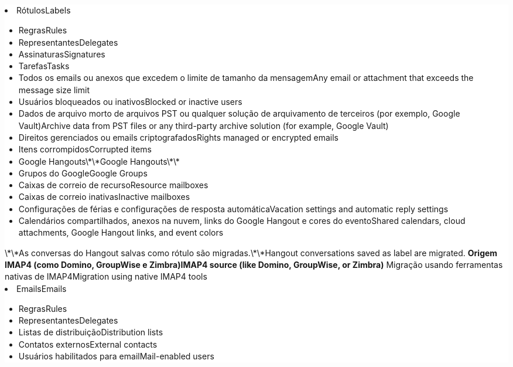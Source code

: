 <li> <span data-ttu-id="37fb1-181">Rótulos</span><span class="sxs-lookup"><span data-stu-id="37fb1-181">Labels</span></span> </li>
</ul></td>
<td><ul>
<li> <span data-ttu-id="37fb1-182">Regras</span><span class="sxs-lookup"><span data-stu-id="37fb1-182">Rules</span></span> </li>
<li> <span data-ttu-id="37fb1-183">Representantes</span><span class="sxs-lookup"><span data-stu-id="37fb1-183">Delegates</span></span> </li>
<li> <span data-ttu-id="37fb1-184">Assinaturas</span><span class="sxs-lookup"><span data-stu-id="37fb1-184">Signatures</span></span> </li>
<li> <span data-ttu-id="37fb1-185">Tarefas</span><span class="sxs-lookup"><span data-stu-id="37fb1-185">Tasks</span></span> </li>
<li> <span data-ttu-id="37fb1-186">Todos os emails ou anexos que excedem o limite de tamanho da mensagem</span><span class="sxs-lookup"><span data-stu-id="37fb1-186">Any email or attachment that exceeds the message size limit</span></span> </li>
<li> <span data-ttu-id="37fb1-187">Usuários bloqueados ou inativos</span><span class="sxs-lookup"><span data-stu-id="37fb1-187">Blocked or inactive users</span></span> </li>
<li> <span data-ttu-id="37fb1-188">Dados de arquivo morto de arquivos PST ou qualquer solução de arquivamento de terceiros (por exemplo, Google Vault)</span><span class="sxs-lookup"><span data-stu-id="37fb1-188">Archive data from PST files or any third-party archive solution (for example, Google Vault)</span></span> </li>
<li> <span data-ttu-id="37fb1-189">Direitos gerenciados ou emails criptografados</span><span class="sxs-lookup"><span data-stu-id="37fb1-189">Rights managed or encrypted emails</span></span> </li>
<li> <span data-ttu-id="37fb1-190">Itens corrompidos</span><span class="sxs-lookup"><span data-stu-id="37fb1-190">Corrupted items</span></span> </li>
<li> <span data-ttu-id="37fb1-191">Google Hangouts\*\*</span><span class="sxs-lookup"><span data-stu-id="37fb1-191">Google Hangouts\*\*</span></span> </li>
<li> <span data-ttu-id="37fb1-192">Grupos do Google</span><span class="sxs-lookup"><span data-stu-id="37fb1-192">Google Groups</span></span> </li>
<li> <span data-ttu-id="37fb1-193">Caixas de correio de recurso</span><span class="sxs-lookup"><span data-stu-id="37fb1-193">Resource mailboxes</span></span> </li>
<li> <span data-ttu-id="37fb1-194">Caixas de correio inativas</span><span class="sxs-lookup"><span data-stu-id="37fb1-194">Inactive mailboxes</span></span> </li>
<li> <span data-ttu-id="37fb1-195">Configurações de férias e configurações de resposta automática</span><span class="sxs-lookup"><span data-stu-id="37fb1-195">Vacation settings and automatic reply settings</span></span> </li>
<li> <span data-ttu-id="37fb1-196">Calendários compartilhados, anexos na nuvem, links do Google Hangout e cores do evento</span><span class="sxs-lookup"><span data-stu-id="37fb1-196">Shared calendars, cloud attachments, Google Hangout links, and event colors</span></span> </li>
</ul>
<span data-ttu-id="37fb1-197">\*\*As conversas do Hangout salvas como rótulo são migradas.</span><span class="sxs-lookup"><span data-stu-id="37fb1-197">\*\*Hangout conversations saved as label are migrated.</span></span> </td>
</tr>
<tr class="odd">
<td><span data-ttu-id="37fb1-198"><strong>Origem IMAP4 (como Domino, GroupWise e Zimbra)</strong></span><span class="sxs-lookup"><span data-stu-id="37fb1-198"><strong>IMAP4 source (like Domino, GroupWise, or Zimbra)</strong></span></span></td>
<td><span data-ttu-id="37fb1-199">Migração usando ferramentas nativas de IMAP4</span><span class="sxs-lookup"><span data-stu-id="37fb1-199">Migration using native IMAP4 tools</span></span></td>
<td><li><span data-ttu-id="37fb1-200">Emails</span><span class="sxs-lookup"><span data-stu-id="37fb1-200">Emails</span></span> </li></td>
<td><ul>
<li> <span data-ttu-id="37fb1-201">Regras</span><span class="sxs-lookup"><span data-stu-id="37fb1-201">Rules</span></span> </li>
<li> <span data-ttu-id="37fb1-202">Representantes</span><span class="sxs-lookup"><span data-stu-id="37fb1-202">Delegates</span></span> </li>
<li> <span data-ttu-id="37fb1-203">Listas de distribuição</span><span class="sxs-lookup"><span data-stu-id="37fb1-203">Distribution lists</span></span> </li>
<li> <span data-ttu-id="37fb1-204">Contatos externos</span><span class="sxs-lookup"><span data-stu-id="37fb1-204">External contacts</span></span> </li>
<li> <span data-ttu-id="37fb1-205">Usuários habilitados para email</span><span class="sxs-lookup"><span data-stu-id="37fb1-205">Mail-enabled users</span></span> </li>